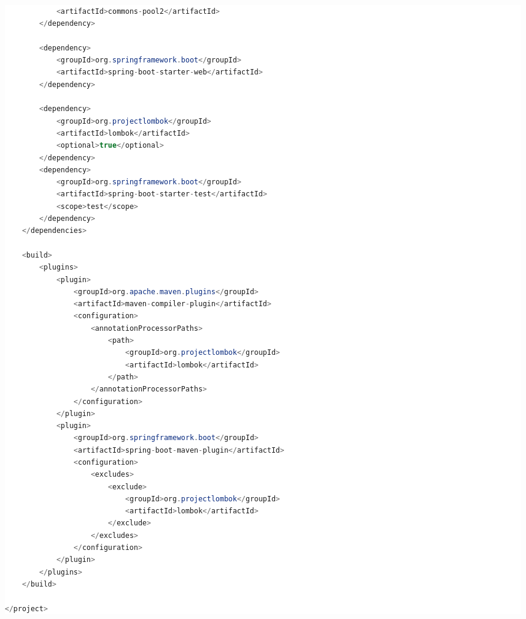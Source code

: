 ```java
			<artifactId>commons-pool2</artifactId>
		</dependency>

		<dependency>
			<groupId>org.springframework.boot</groupId>
			<artifactId>spring-boot-starter-web</artifactId>
		</dependency>

		<dependency>
			<groupId>org.projectlombok</groupId>
			<artifactId>lombok</artifactId>
			<optional>true</optional>
		</dependency>
		<dependency>
			<groupId>org.springframework.boot</groupId>
			<artifactId>spring-boot-starter-test</artifactId>
			<scope>test</scope>
		</dependency>
	</dependencies>

	<build>
		<plugins>
			<plugin>
				<groupId>org.apache.maven.plugins</groupId>
				<artifactId>maven-compiler-plugin</artifactId>
				<configuration>
					<annotationProcessorPaths>
						<path>
							<groupId>org.projectlombok</groupId>
							<artifactId>lombok</artifactId>
						</path>
					</annotationProcessorPaths>
				</configuration>
			</plugin>
			<plugin>
				<groupId>org.springframework.boot</groupId>
				<artifactId>spring-boot-maven-plugin</artifactId>
				<configuration>
					<excludes>
						<exclude>
							<groupId>org.projectlombok</groupId>
							<artifactId>lombok</artifactId>
						</exclude>
					</excludes>
				</configuration>
			</plugin>
		</plugins>
	</build>

</project>

```
